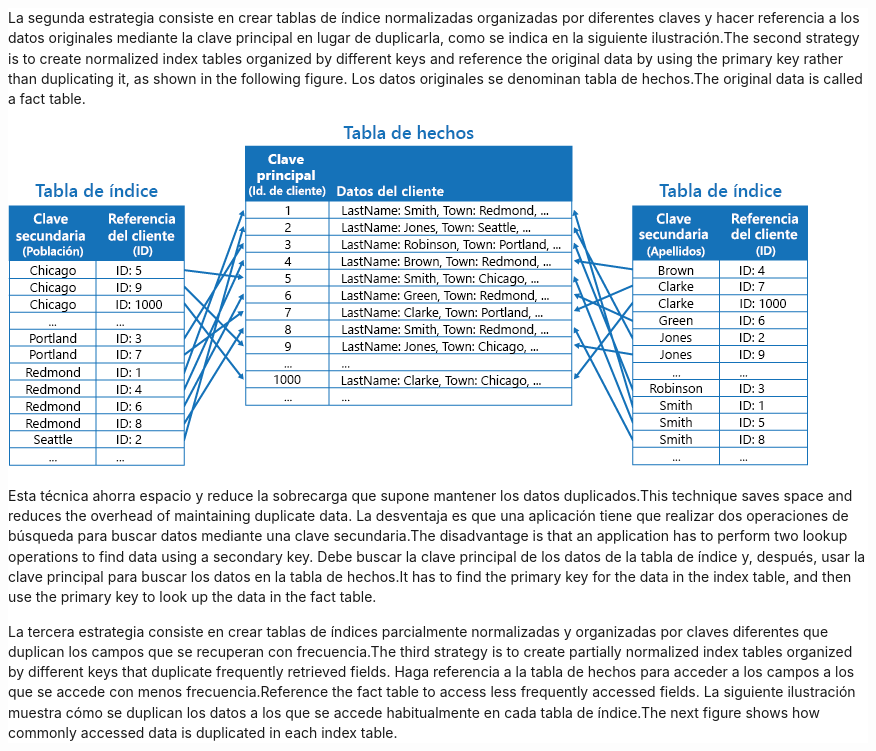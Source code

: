 <span data-ttu-id="1ba62-134">La segunda estrategia consiste en crear tablas de índice normalizadas organizadas por diferentes claves y hacer referencia a los datos originales mediante la clave principal en lugar de duplicarla, como se indica en la siguiente ilustración.</span><span class="sxs-lookup"><span data-stu-id="1ba62-134">The second strategy is to create normalized index tables organized by different keys and reference the original data by using the primary key rather than duplicating it, as shown in the following figure.</span></span> <span data-ttu-id="1ba62-135">Los datos originales se denominan tabla de hechos.</span><span class="sxs-lookup"><span data-stu-id="1ba62-135">The original data is called a fact table.</span></span>

![Figura 3: Se hace referencia a los datos por cada tabla de índice](./_images/index-table-figure-3.png)


<span data-ttu-id="1ba62-137">Esta técnica ahorra espacio y reduce la sobrecarga que supone mantener los datos duplicados.</span><span class="sxs-lookup"><span data-stu-id="1ba62-137">This technique saves space and reduces the overhead of maintaining duplicate data.</span></span> <span data-ttu-id="1ba62-138">La desventaja es que una aplicación tiene que realizar dos operaciones de búsqueda para buscar datos mediante una clave secundaria.</span><span class="sxs-lookup"><span data-stu-id="1ba62-138">The disadvantage is that an application has to perform two lookup operations to find data using a secondary key.</span></span> <span data-ttu-id="1ba62-139">Debe buscar la clave principal de los datos de la tabla de índice y, después, usar la clave principal para buscar los datos en la tabla de hechos.</span><span class="sxs-lookup"><span data-stu-id="1ba62-139">It has to find the primary key for the data in the index table, and then use the primary key to look up the data in the fact table.</span></span>

<span data-ttu-id="1ba62-140">La tercera estrategia consiste en crear tablas de índices parcialmente normalizadas y organizadas por claves diferentes que duplican los campos que se recuperan con frecuencia.</span><span class="sxs-lookup"><span data-stu-id="1ba62-140">The third strategy is to create partially normalized index tables organized by different keys that duplicate frequently retrieved fields.</span></span> <span data-ttu-id="1ba62-141">Haga referencia a la tabla de hechos para acceder a los campos a los que se accede con menos frecuencia.</span><span class="sxs-lookup"><span data-stu-id="1ba62-141">Reference the fact table to access less frequently accessed fields.</span></span> <span data-ttu-id="1ba62-142">La siguiente ilustración muestra cómo se duplican los datos a los que se accede habitualmente en cada tabla de índice.</span><span class="sxs-lookup"><span data-stu-id="1ba62-142">The next figure shows how commonly accessed data is duplicated in each index table.</span></span>
